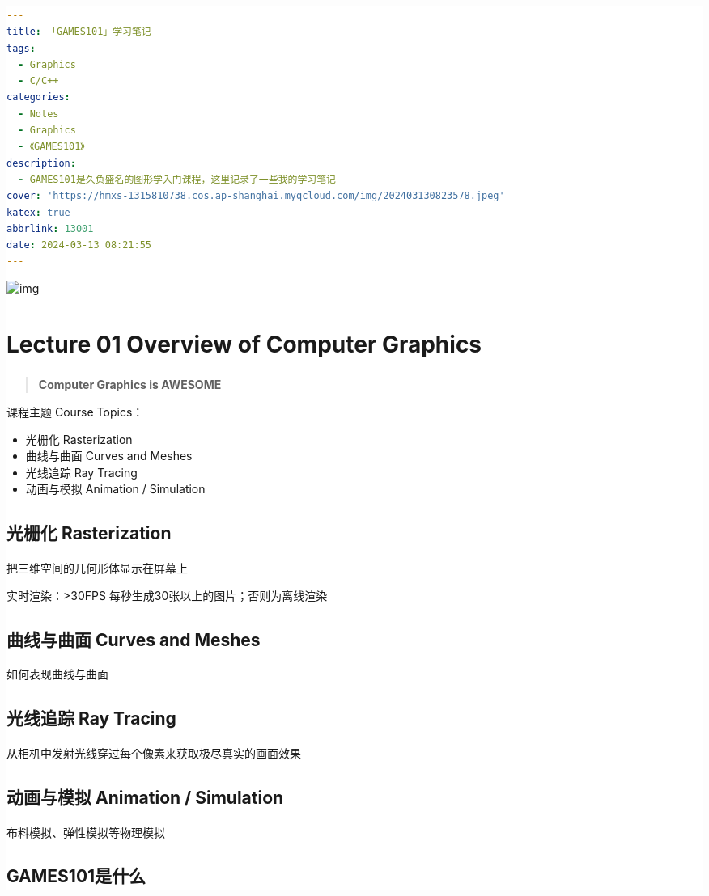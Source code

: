 ```yaml
---
title: 「GAMES101」学习笔记
tags:
  - Graphics
  - C/C++
categories:
  - Notes
  - Graphics
  - 《GAMES101》
description:
  - GAMES101是久负盛名的图形学入门课程，这里记录了一些我的学习笔记
cover: 'https://hmxs-1315810738.cos.ap-shanghai.myqcloud.com/img/202403130823578.jpeg'
katex: true
abbrlink: 13001
date: 2024-03-13 08:21:55
---
```


![img](https://hmxs-1315810738.cos.ap-shanghai.myqcloud.com/img/202403130823578.jpeg)

# Lecture 01 Overview of Computer Graphics

> **Computer Graphics is AWESOME**

课程主题 Course Topics：

- 光栅化 Rasterization
- 曲线与曲面 Curves and Meshes
- 光线追踪 Ray Tracing
- 动画与模拟 Animation / Simulation

## 光栅化 Rasterization

把三维空间的几何形体显示在屏幕上

实时渲染：>30FPS 每秒生成30张以上的图片；否则为离线渲染

## 曲线与曲面 Curves and Meshes

如何表现曲线与曲面

## 光线追踪 Ray Tracing

从相机中发射光线穿过每个像素来获取极尽真实的画面效果

## 动画与模拟 Animation / Simulation

布料模拟、弹性模拟等物理模拟

## GAMES101是什么
